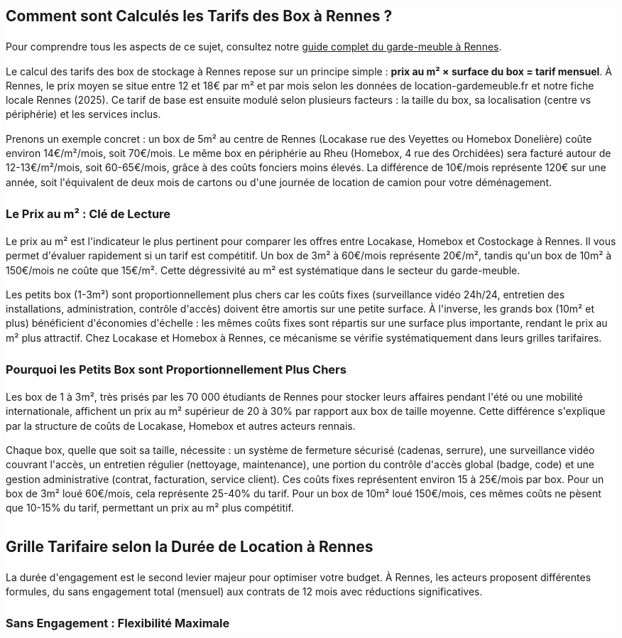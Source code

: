## Comment sont Calculés les Tarifs des Box à Rennes ?

Pour comprendre tous les aspects de ce sujet, consultez notre [guide complet du garde-meuble à Rennes](/blog/garde-meuble-rennes/garde-meuble-rennes-guide-complet).

Le calcul des tarifs des box de stockage à Rennes repose sur un principe simple : **prix au m² × surface du box = tarif mensuel**. À Rennes, le prix moyen se situe entre 12 et 18€ par m² et par mois selon les données de location-gardemeuble.fr et notre fiche locale Rennes (2025). Ce tarif de base est ensuite modulé selon plusieurs facteurs : la taille du box, sa localisation (centre vs périphérie) et les services inclus.

Prenons un exemple concret : un box de 5m² au centre de Rennes (Locakase rue des Veyettes ou Homebox Donelière) coûte environ 14€/m²/mois, soit 70€/mois. Le même box en périphérie au Rheu (Homebox, 4 rue des Orchidées) sera facturé autour de 12-13€/m²/mois, soit 60-65€/mois, grâce à des coûts fonciers moins élevés. La différence de 10€/mois représente 120€ sur une année, soit l'équivalent de deux mois de cartons ou d'une journée de location de camion pour votre déménagement.

### Le Prix au m² : Clé de Lecture

Le prix au m² est l'indicateur le plus pertinent pour comparer les offres entre Locakase, Homebox et Costockage à Rennes. Il vous permet d'évaluer rapidement si un tarif est compétitif. Un box de 3m² à 60€/mois représente 20€/m², tandis qu'un box de 10m² à 150€/mois ne coûte que 15€/m². Cette dégressivité au m² est systématique dans le secteur du garde-meuble.

Les petits box (1-3m²) sont proportionnellement plus chers car les coûts fixes (surveillance vidéo 24h/24, entretien des installations, administration, contrôle d'accès) doivent être amortis sur une petite surface. À l'inverse, les grands box (10m² et plus) bénéficient d'économies d'échelle : les mêmes coûts fixes sont répartis sur une surface plus importante, rendant le prix au m² plus attractif. Chez Locakase et Homebox à Rennes, ce mécanisme se vérifie systématiquement dans leurs grilles tarifaires.

### Pourquoi les Petits Box sont Proportionnellement Plus Chers

Les box de 1 à 3m², très prisés par les 70 000 étudiants de Rennes pour stocker leurs affaires pendant l'été ou une mobilité internationale, affichent un prix au m² supérieur de 20 à 30% par rapport aux box de taille moyenne. Cette différence s'explique par la structure de coûts de Locakase, Homebox et autres acteurs rennais.

Chaque box, quelle que soit sa taille, nécessite : un système de fermeture sécurisé (cadenas, serrure), une surveillance vidéo couvrant l'accès, un entretien régulier (nettoyage, maintenance), une portion du contrôle d'accès global (badge, code) et une gestion administrative (contrat, facturation, service client). Ces coûts fixes représentent environ 15 à 25€/mois par box. Pour un box de 3m² loué 60€/mois, cela représente 25-40% du tarif. Pour un box de 10m² loué 150€/mois, ces mêmes coûts ne pèsent que 10-15% du tarif, permettant un prix au m² plus compétitif.

## Grille Tarifaire selon la Durée de Location à Rennes

La durée d'engagement est le second levier majeur pour optimiser votre budget. À Rennes, les acteurs proposent différentes formules, du sans engagement total (mensuel) aux contrats de 12 mois avec réductions significatives.

### Sans Engagement : Flexibilité Maximale
